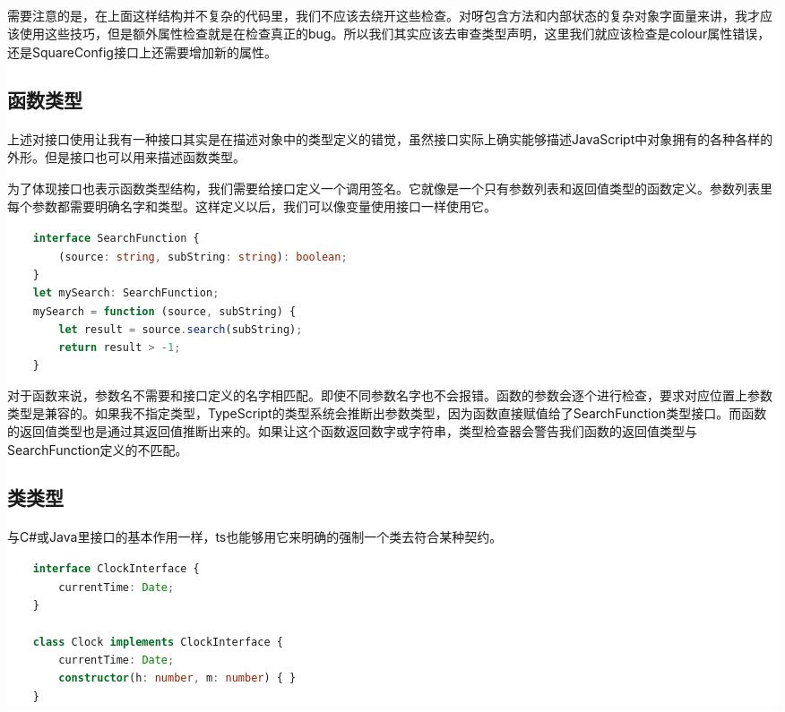 需要注意的是，在上面这样结构并不复杂的代码里，我们不应该去绕开这些检查。对呀包含方法和内部状态的复杂对象字面量来讲，我才应该使用这些技巧，但是额外属性检查就是在检查真正的bug。所以我们其实应该去审查类型声明，这里我们就应该检查是colour属性错误，还是SquareConfig接口上还需要增加新的属性。

## 函数类型

上述对接口使用让我有一种接口其实是在描述对象中的类型定义的错觉，虽然接口实际上确实能够描述JavaScript中对象拥有的各种各样的外形。但是接口也可以用来描述函数类型。

为了体现接口也表示函数类型结构，我们需要给接口定义一个调用签名。它就像是一个只有参数列表和返回值类型的函数定义。参数列表里每个参数都需要明确名字和类型。这样定义以后，我们可以像变量使用接口一样使用它。

```typescript
    interface SearchFunction {
        (source: string, subString: string): boolean;
    }
    let mySearch: SearchFunction;
    mySearch = function (source, subString) {
        let result = source.search(subString);
        return result > -1;
    }
```

对于函数来说，参数名不需要和接口定义的名字相匹配。即使不同参数名字也不会报错。函数的参数会逐个进行检查，要求对应位置上参数类型是兼容的。如果我不指定类型，TypeScript的类型系统会推断出参数类型，因为函数直接赋值给了SearchFunction类型接口。而函数的返回值类型也是通过其返回值推断出来的。如果让这个函数返回数字或字符串，类型检查器会警告我们函数的返回值类型与SearchFunction定义的不匹配。

## 类类型

与C#或Java里接口的基本作用一样，ts也能够用它来明确的强制一个类去符合某种契约。

```typescript
    interface ClockInterface {
        currentTime: Date;
    }

    class Clock implements ClockInterface {
        currentTime: Date;
        constructor(h: number, m: number) { }
    }
```
